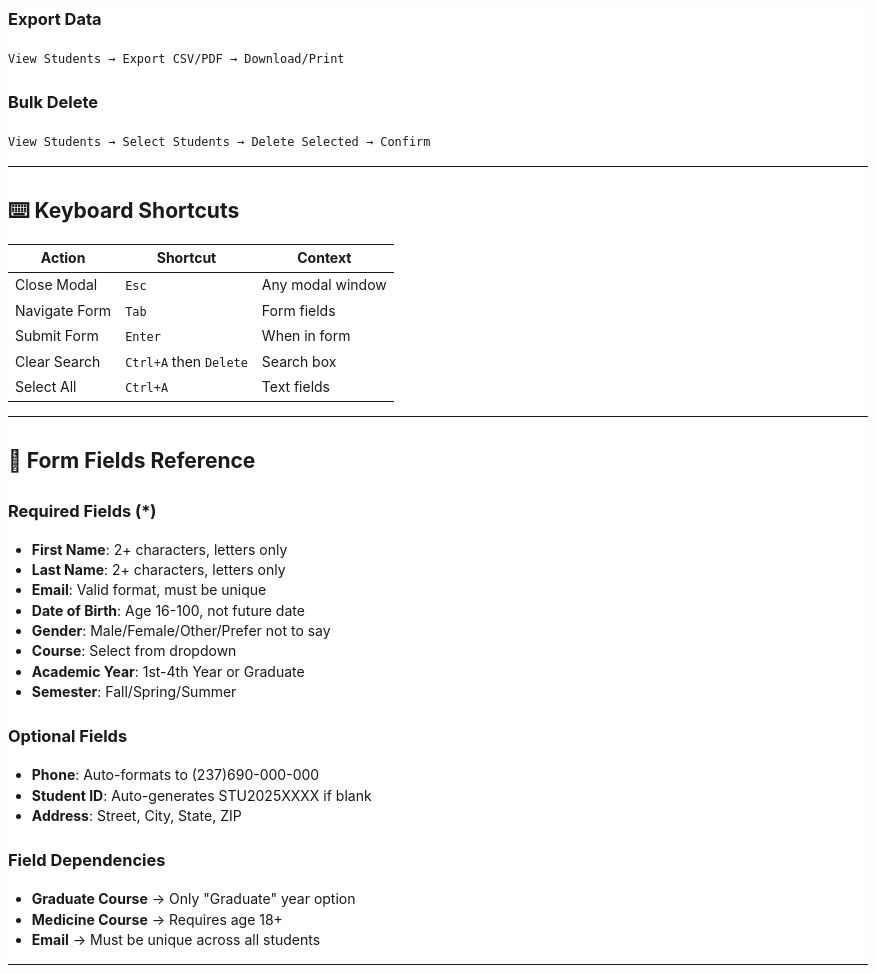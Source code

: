 ### Export Data
```
View Students → Export CSV/PDF → Download/Print
```

### Bulk Delete
```
View Students → Select Students → Delete Selected → Confirm
```

---

## ⌨️ Keyboard Shortcuts

| Action | Shortcut | Context |
|--------|----------|---------|
| Close Modal | `Esc` | Any modal window |
| Navigate Form | `Tab` | Form fields |
| Submit Form | `Enter` | When in form |
| Clear Search | `Ctrl+A` then `Delete` | Search box |
| Select All | `Ctrl+A` | Text fields |

---

## 📝 Form Fields Reference

### Required Fields (*)
- **First Name**: 2+ characters, letters only
- **Last Name**: 2+ characters, letters only  
- **Email**: Valid format, must be unique
- **Date of Birth**: Age 16-100, not future date
- **Gender**: Male/Female/Other/Prefer not to say
- **Course**: Select from dropdown
- **Academic Year**: 1st-4th Year or Graduate
- **Semester**: Fall/Spring/Summer

### Optional Fields
- **Phone**: Auto-formats to (237)690-000-000
- **Student ID**: Auto-generates STU2025XXXX if blank
- **Address**: Street, City, State, ZIP

### Field Dependencies
- **Graduate Course** → Only "Graduate" year option
- **Medicine Course** → Requires age 18+
- **Email** → Must be unique across all students

---
